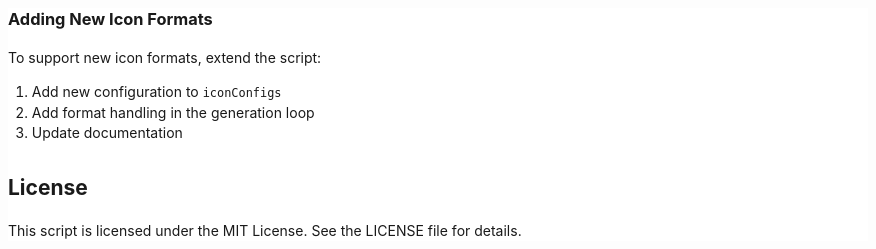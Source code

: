 ### Adding New Icon Formats

To support new icon formats, extend the script:

1. Add new configuration to `iconConfigs`
2. Add format handling in the generation loop
3. Update documentation

## License

This script is licensed under the MIT License. See the LICENSE file for details.
